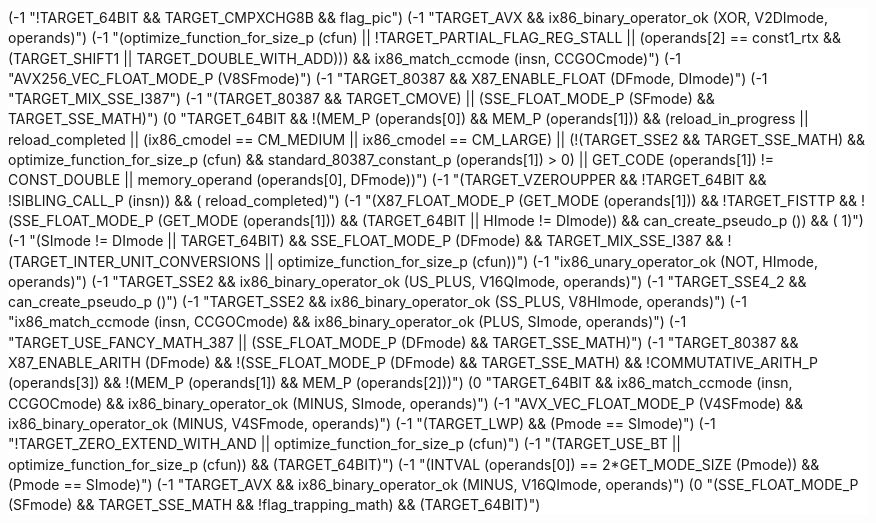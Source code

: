   (-1 "!TARGET_64BIT && TARGET_CMPXCHG8B && flag_pic")
  (-1 "TARGET_AVX
   && ix86_binary_operator_ok (XOR, V2DImode, operands)")
  (-1 "(optimize_function_for_size_p (cfun)
    || !TARGET_PARTIAL_FLAG_REG_STALL
    || (operands[2] == const1_rtx
	&& (TARGET_SHIFT1
	    || TARGET_DOUBLE_WITH_ADD)))
   && ix86_match_ccmode (insn, CCGOCmode)")
  (-1 "AVX256_VEC_FLOAT_MODE_P (V8SFmode)")
  (-1 "TARGET_80387
   && X87_ENABLE_FLOAT (DFmode, DImode)")
  (-1 "TARGET_MIX_SSE_I387")
  (-1 "(TARGET_80387 && TARGET_CMOVE)
   || (SSE_FLOAT_MODE_P (SFmode) && TARGET_SSE_MATH)")
  (0 "TARGET_64BIT && !(MEM_P (operands[0]) && MEM_P (operands[1]))
   && (reload_in_progress || reload_completed
       || (ix86_cmodel == CM_MEDIUM || ix86_cmodel == CM_LARGE)
       || (!(TARGET_SSE2 && TARGET_SSE_MATH)
           && optimize_function_for_size_p (cfun)
	   && standard_80387_constant_p (operands[1]) > 0)
       || GET_CODE (operands[1]) != CONST_DOUBLE
       || memory_operand (operands[0], DFmode))")
  (-1 "(TARGET_VZEROUPPER && !TARGET_64BIT && !SIBLING_CALL_P (insn)) && ( reload_completed)")
  (-1 "(X87_FLOAT_MODE_P (GET_MODE (operands[1]))
   && !TARGET_FISTTP
   && !(SSE_FLOAT_MODE_P (GET_MODE (operands[1]))
	 && (TARGET_64BIT || HImode != DImode))
   && can_create_pseudo_p ()) && ( 1)")
  (-1 "(SImode != DImode || TARGET_64BIT)
   && SSE_FLOAT_MODE_P (DFmode) && TARGET_MIX_SSE_I387
   && !(TARGET_INTER_UNIT_CONVERSIONS || optimize_function_for_size_p (cfun))")
  (-1 "ix86_unary_operator_ok (NOT, HImode, operands)")
  (-1 "TARGET_SSE2 && ix86_binary_operator_ok (US_PLUS, V16QImode, operands)")
  (-1 "TARGET_SSE4_2
   && can_create_pseudo_p ()")
  (-1 "TARGET_SSE2 && ix86_binary_operator_ok (SS_PLUS, V8HImode, operands)")
  (-1 "ix86_match_ccmode (insn, CCGOCmode)
   && ix86_binary_operator_ok (PLUS, SImode, operands)")
  (-1 "TARGET_USE_FANCY_MATH_387
   || (SSE_FLOAT_MODE_P (DFmode) && TARGET_SSE_MATH)")
  (-1 "TARGET_80387 && X87_ENABLE_ARITH (DFmode)
   && !(SSE_FLOAT_MODE_P (DFmode) && TARGET_SSE_MATH)
   && !COMMUTATIVE_ARITH_P (operands[3])
   && !(MEM_P (operands[1]) && MEM_P (operands[2]))")
  (0 "TARGET_64BIT && ix86_match_ccmode (insn, CCGOCmode)
   && ix86_binary_operator_ok (MINUS, SImode, operands)")
  (-1 "AVX_VEC_FLOAT_MODE_P (V4SFmode)
   && ix86_binary_operator_ok (MINUS, V4SFmode, operands)")
  (-1 "(TARGET_LWP) && (Pmode == SImode)")
  (-1 "!TARGET_ZERO_EXTEND_WITH_AND
   || optimize_function_for_size_p (cfun)")
  (-1 "(TARGET_USE_BT || optimize_function_for_size_p (cfun)) && (TARGET_64BIT)")
  (-1 "(INTVAL (operands[0]) == 2*GET_MODE_SIZE (Pmode)) && (Pmode == SImode)")
  (-1 "TARGET_AVX && ix86_binary_operator_ok (MINUS, V16QImode, operands)")
  (0 "(SSE_FLOAT_MODE_P (SFmode) && TARGET_SSE_MATH
   && !flag_trapping_math) && (TARGET_64BIT)")